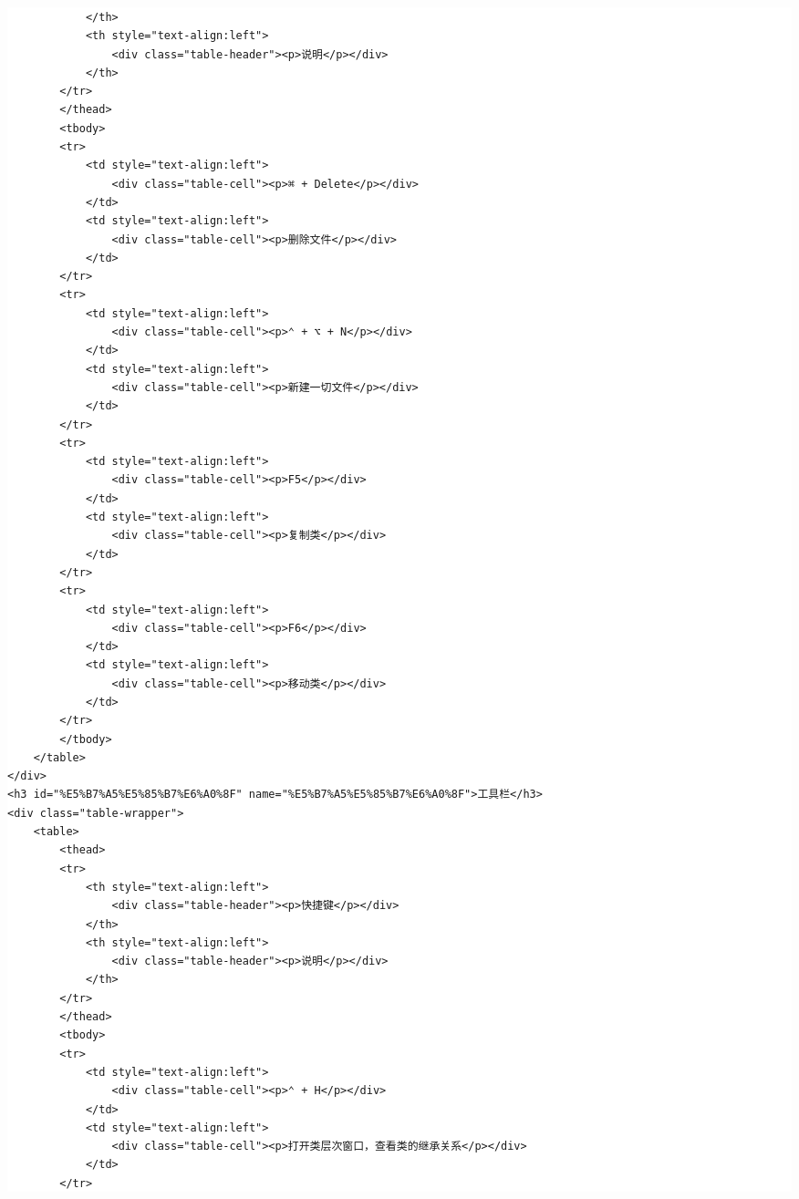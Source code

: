                 </th>
                <th style="text-align:left">
                    <div class="table-header"><p>说明</p></div>
                </th>
            </tr>
            </thead>
            <tbody>
            <tr>
                <td style="text-align:left">
                    <div class="table-cell"><p>⌘ + Delete</p></div>
                </td>
                <td style="text-align:left">
                    <div class="table-cell"><p>删除文件</p></div>
                </td>
            </tr>
            <tr>
                <td style="text-align:left">
                    <div class="table-cell"><p>⌃ + ⌥ + N</p></div>
                </td>
                <td style="text-align:left">
                    <div class="table-cell"><p>新建一切文件</p></div>
                </td>
            </tr>
            <tr>
                <td style="text-align:left">
                    <div class="table-cell"><p>F5</p></div>
                </td>
                <td style="text-align:left">
                    <div class="table-cell"><p>复制类</p></div>
                </td>
            </tr>
            <tr>
                <td style="text-align:left">
                    <div class="table-cell"><p>F6</p></div>
                </td>
                <td style="text-align:left">
                    <div class="table-cell"><p>移动类</p></div>
                </td>
            </tr>
            </tbody>
        </table>
    </div>
    <h3 id="%E5%B7%A5%E5%85%B7%E6%A0%8F" name="%E5%B7%A5%E5%85%B7%E6%A0%8F">工具栏</h3>
    <div class="table-wrapper">
        <table>
            <thead>
            <tr>
                <th style="text-align:left">
                    <div class="table-header"><p>快捷键</p></div>
                </th>
                <th style="text-align:left">
                    <div class="table-header"><p>说明</p></div>
                </th>
            </tr>
            </thead>
            <tbody>
            <tr>
                <td style="text-align:left">
                    <div class="table-cell"><p>⌃ + H</p></div>
                </td>
                <td style="text-align:left">
                    <div class="table-cell"><p>打开类层次窗口，查看类的继承关系</p></div>
                </td>
            </tr>